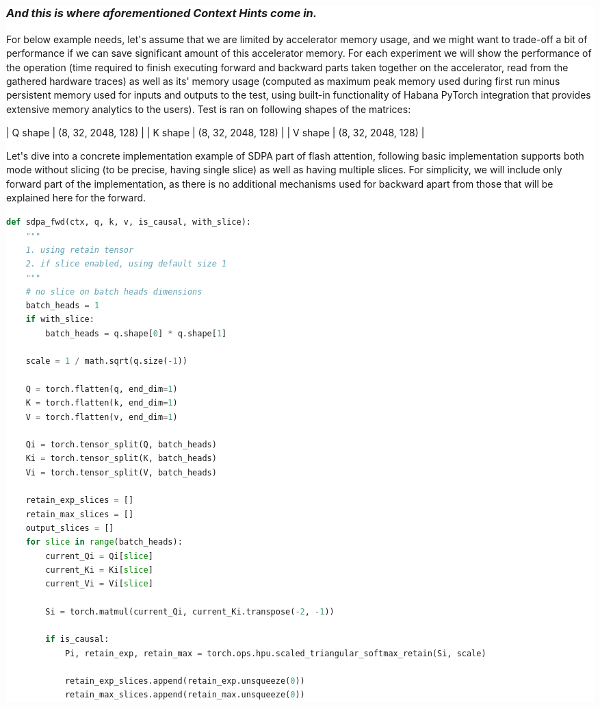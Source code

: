 ### *And this is where aforementioned Context Hints come in.*

For below example needs, let\'s assume that we are limited by
accelerator memory usage, and we might want to trade-off a bit of
performance if we can save significant amount of this accelerator
memory. For each experiment we will show the performance of the
operation (time required to finish executing forward and backward parts
taken together on the accelerator, read from the gathered hardware
traces) as well as its' memory usage (computed as maximum peak memory
used during first run minus persistent memory used for inputs and
outputs to the test, using built-in functionality of Habana PyTorch
integration that provides extensive memory analytics to the users). Test
is ran on following shapes of the matrices:

  | Q shape | (8, 32, 2048, 128) |
  | K shape | (8, 32, 2048, 128) |
  | V shape | (8, 32, 2048, 128) |

Let\'s dive into a concrete implementation example of SDPA part of flash
attention, following basic implementation supports both mode without
slicing (to be precise, having single slice) as well as having multiple
slices. For simplicity, we will include only forward part of the
implementation, as there is no additional mechanisms used for backward
apart from those that will be explained here for the forward.


```python
def sdpa_fwd(ctx, q, k, v, is_causal, with_slice):
    """
    1. using retain tensor
    2. if slice enabled, using default size 1
    """
    # no slice on batch heads dimensions
    batch_heads = 1
    if with_slice:
        batch_heads = q.shape[0] * q.shape[1]

    scale = 1 / math.sqrt(q.size(-1))

    Q = torch.flatten(q, end_dim=1)
    K = torch.flatten(k, end_dim=1)
    V = torch.flatten(v, end_dim=1)

    Qi = torch.tensor_split(Q, batch_heads)
    Ki = torch.tensor_split(K, batch_heads)
    Vi = torch.tensor_split(V, batch_heads)

    retain_exp_slices = []
    retain_max_slices = []
    output_slices = []
    for slice in range(batch_heads):
        current_Qi = Qi[slice]
        current_Ki = Ki[slice]
        current_Vi = Vi[slice]

        Si = torch.matmul(current_Qi, current_Ki.transpose(-2, -1))

        if is_causal:
            Pi, retain_exp, retain_max = torch.ops.hpu.scaled_triangular_softmax_retain(Si, scale)

            retain_exp_slices.append(retain_exp.unsqueeze(0))
            retain_max_slices.append(retain_max.unsqueeze(0))
```